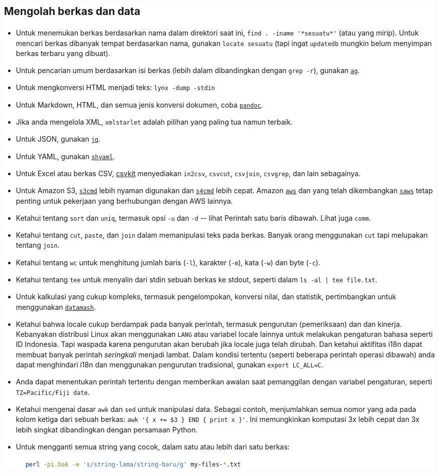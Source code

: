 ## Mengolah berkas dan data

- Untuk menemukan berkas berdasarkan nama dalam direktori saat ini, `find . -iname '*sesuatu*'` (atau yang mirip). Untuk mencari berkas dibanyak tempat berdasarkan nama, gunakan `locate sesuatu` (tapi ingat `updatedb` mungkin belum menyimpan berkas terbaru yang dibuat).

- Untuk pencarian umum berdasarkan isi berkas (lebih dalam dibandingkan dengan `grep -r`), gunakan [`ag`](https://github.com/ggreer/the_silver_searcher).

- Untuk mengkonversi HTML menjadi teks: `lynx -dump -stdin`

- Untuk Markdown, HTML, dan semua jenis konversi dokumen, coba [`pandoc`](http://pandoc.org/).

- Jika anda mengelola XML, `xmlstarlet` adalah pilihan yang paling tua namun terbaik.

- Untuk JSON, gunakan [`jq`](http://stedolan.github.io/jq/).

- Untuk YAML, gunakan [`shyaml`](https://github.com/0k/shyaml).

- Untuk Excel atau berkas CSV, [csvkit](https://github.com/onyxfish/csvkit) menyediakan `in2csv`, `csvcut`, `csvjoin`, `csvgrep`, dan lain sebagainya.

- Untuk Amazon S3, [`s3cmd`](https://github.com/s3tools/s3cmd) lebih nyaman digunakan dan [`s4cmd`](https://github.com/bloomreach/s4cmd) lebih cepat. Amazon [`aws`](https://github.com/aws/aws-cli) dan yang telah dikembangkan [`saws`](https://github.com/donnemartin/saws) tetap penting untuk pekerjaan yang berhubungan dengan AWS lainnya.

- Ketahui tentang `sort` dan `uniq`, termasuk opsi `-u` dan `-d` -- lihat Perintah satu baris dibawah. Lihat juga `comm`.

- Ketahui tentang `cut`, `paste`, dan `join` dalam memanipulasi teks pada berkas. Banyak orang menggunakan `cut` tapi melupakan tentang `join`.

- Ketahui tentang `wc` untuk menghitung jumlah baris (`-l`), karakter (`-m`), kata (`-w`) dan byte (`-c`).

- Ketahui tentang `tee` untuk menyalin dari stdin sebuah berkas ke stdout, seperti dalam `ls -al | tee file.txt`.

- Untuk kalkulasi yang cukup kompleks, termasuk pengelompokan, konversi nilai, dan statistik, pertimbangkan untuk menggunakan [`datamash`](https://www.gnu.org/software/datamash/).

- Ketahui bahwa locale cukup berdampak pada banyak perintah, termasuk pengurutan (pemeriksaan) dan dan kinerja. Kebanyakan distribusi Linux akan menggunakan `LANG` atau variabel locale lainnya untuk melakukan pengaturan bahasa seperti ID Indonesia. Tapi waspada karena pengurutan akan berubah jika locale juga telah dirubah. Dan ketahui aktifitas i18n dapat membuat banyak perintah *seringkali* menjadi lambat. Dalam kondisi tertentu (seperti beberapa perintah operasi dibawah) anda dapat menghindari i18n dan menggunakan pengurutan tradisional, gunakan `export LC_ALL=C`.

- Anda dapat menentukan perintah tertentu dengan memberikan awalan saat pemanggilan dengan variabel pengaturan, seperti `TZ=Pacific/Fiji date`.

- Ketahui mengenai dasar `awk` dan `sed` untuk manipulasi data. Sebagai contoh, menjumlahkan semua nomor yang ada pada kolom ketiga dari sebuah berkas: `awk '{ x += $3 } END { print x }'`. Ini memungkinkan komputasi 3x lebih cepat dan 3x lebih singkat dibandingkan dengan persamaan Python.

- Untuk mengganti semua string yang cocok, dalam satu atau lebih dari satu berkas:
```sh
      perl -pi.bak -e 's/string-lama/string-baru/g' my-files-*.txt
```
